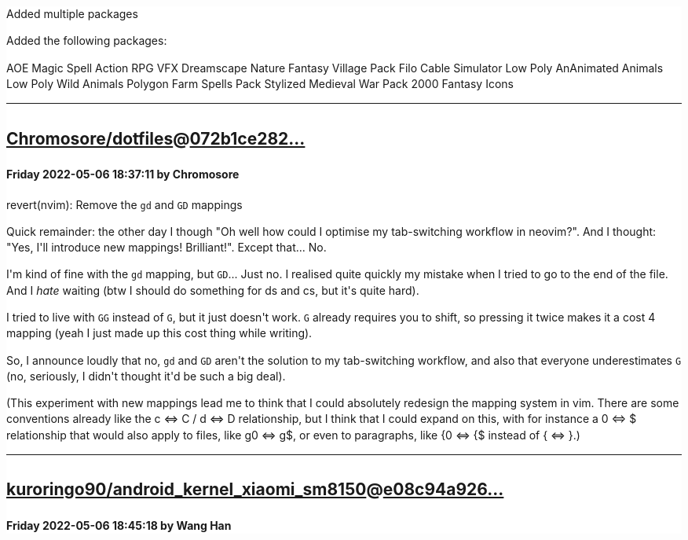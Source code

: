 Added multiple packages

Added the following packages:

AOE Magic Spell
Action RPG VFX
Dreamscape Nature
Fantasy Village Pack
Filo Cable Simulator
Low Poly AnAnimated Animals
Low Poly Wild Animals
Polygon Farm
Spells Pack
Stylized Medieval War Pack
2000 Fantasy Icons

---
## [Chromosore/dotfiles](https://github.com/Chromosore/dotfiles)@[072b1ce282...](https://github.com/Chromosore/dotfiles/commit/072b1ce282051998e0887746ef8a4a7a7e227afc)
#### Friday 2022-05-06 18:37:11 by Chromosore

revert(nvim): Remove the `gd` and `GD` mappings

Quick remainder: the other day I though "Oh well how could I optimise my
tab-switching workflow in neovim?". And I thought: "Yes, I'll introduce
new mappings! Brilliant!". Except that... No.

I'm kind of fine with the `gd` mapping, but `GD`... Just no. I realised
quite quickly my mistake when I tried to go to the end of the file. And
I *hate* waiting (btw I should do something for ds and cs, but it's
quite hard).

I tried to live with `GG` instead of `G`, but it just doesn't work. `G`
already requires you to shift, so pressing it twice makes it a cost 4
mapping (yeah I just made up this cost thing while writing).

So, I announce loudly that no, `gd` and `GD` aren't the solution to my
tab-switching workflow, and also that everyone underestimates `G` (no,
seriously, I didn't thought it'd be such a big deal).

(This experiment with new mappings lead me to think that I could
absolutely redesign the mapping system in vim. There are some
conventions already like the c <=> C / d <=> D relationship, but I think
that I could expand on this, with for instance a 0 <=> $ relationship
that would also apply to files, like g0 <=> g$, or even to paragraphs,
like {0 <=> {$ instead of { <=> }.)

---
## [kuroringo90/android_kernel_xiaomi_sm8150](https://github.com/kuroringo90/android_kernel_xiaomi_sm8150)@[e08c94a926...](https://github.com/kuroringo90/android_kernel_xiaomi_sm8150/commit/e08c94a9267a34fd325882f9fdd4928ea0052bb4)
#### Friday 2022-05-06 18:45:18 by Wang Han
